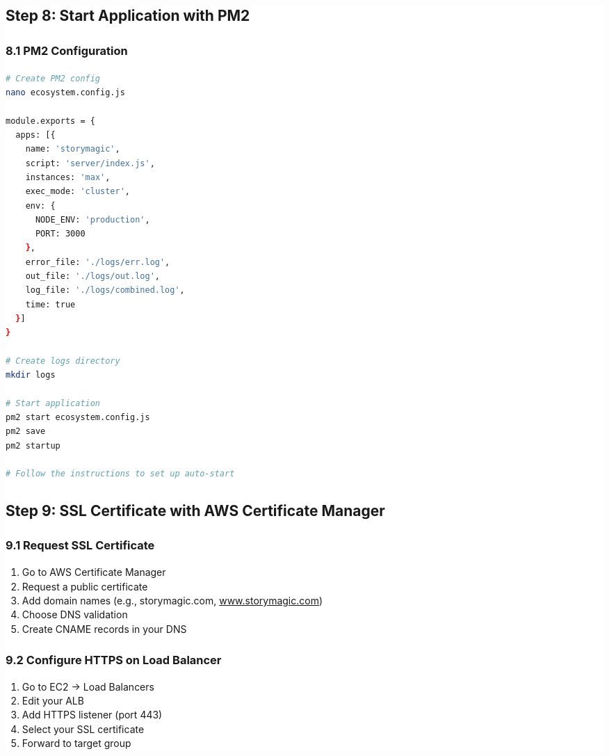 ## Step 8: Start Application with PM2

### 8.1 PM2 Configuration
```bash
# Create PM2 config
nano ecosystem.config.js

module.exports = {
  apps: [{
    name: 'storymagic',
    script: 'server/index.js',
    instances: 'max',
    exec_mode: 'cluster',
    env: {
      NODE_ENV: 'production',
      PORT: 3000
    },
    error_file: './logs/err.log',
    out_file: './logs/out.log',
    log_file: './logs/combined.log',
    time: true
  }]
}

# Create logs directory
mkdir logs

# Start application
pm2 start ecosystem.config.js
pm2 save
pm2 startup

# Follow the instructions to set up auto-start
```

## Step 9: SSL Certificate with AWS Certificate Manager

### 9.1 Request SSL Certificate
1. Go to AWS Certificate Manager
2. Request a public certificate
3. Add domain names (e.g., storymagic.com, www.storymagic.com)
4. Choose DNS validation
5. Create CNAME records in your DNS

### 9.2 Configure HTTPS on Load Balancer
1. Go to EC2 → Load Balancers
2. Edit your ALB
3. Add HTTPS listener (port 443)
4. Select your SSL certificate
5. Forward to target group
